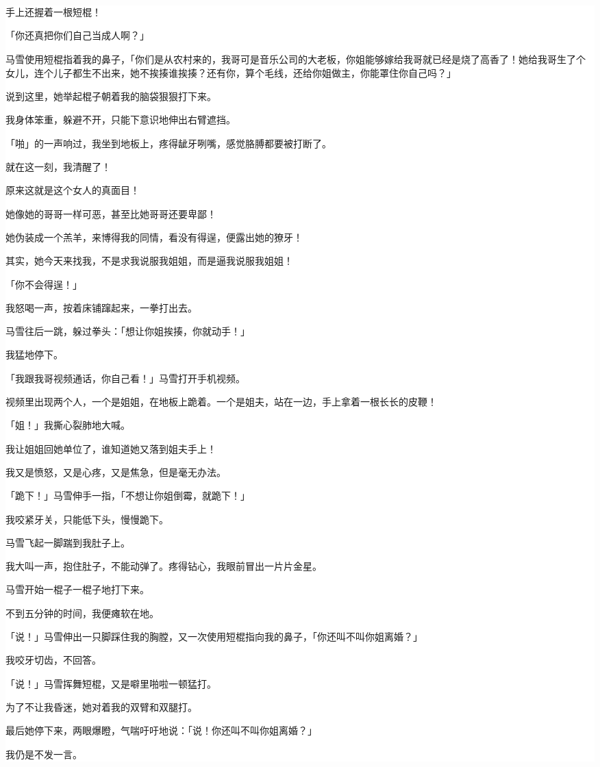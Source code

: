 手上还握着一根短棍！

「你还真把你们自己当成人啊？」

马雪使用短棍指着我的鼻子，「你们是从农村来的，我哥可是音乐公司的大老板，你姐能够嫁给我哥就已经是烧了高香了！她给我哥生了个女儿，连个儿子都生不出来，她不挨揍谁挨揍？还有你，算个毛线，还给你姐做主，你能罩住你自己吗？」

说到这里，她举起棍子朝着我的脑袋狠狠打下来。

我身体笨重，躲避不开，只能下意识地伸出右臂遮挡。

「啪」的一声响过，我坐到地板上，疼得龇牙咧嘴，感觉胳膊都要被打断了。

就在这一刻，我清醒了！

原来这就是这个女人的真面目！

她像她的哥哥一样可恶，甚至比她哥哥还要卑鄙！

她伪装成一个羔羊，来博得我的同情，看没有得逞，便露出她的獠牙！

其实，她今天来找我，不是求我说服我姐姐，而是逼我说服我姐姐！

「你不会得逞！」

我怒喝一声，按着床铺蹿起来，一拳打出去。

马雪往后一跳，躲过拳头：「想让你姐挨揍，你就动手！」

我猛地停下。

「我跟我哥视频通话，你自己看！」马雪打开手机视频。

视频里出现两个人，一个是姐姐，在地板上跪着。一个是姐夫，站在一边，手上拿着一根长长的皮鞭！

「姐！」我撕心裂肺地大喊。

我让姐姐回她单位了，谁知道她又落到姐夫手上！

我又是愤怒，又是心疼，又是焦急，但是毫无办法。

「跪下！」马雪伸手一指，「不想让你姐倒霉，就跪下！」

我咬紧牙关，只能低下头，慢慢跪下。

马雪飞起一脚踹到我肚子上。

我大叫一声，抱住肚子，不能动弹了。疼得钻心，我眼前冒出一片片金星。

马雪开始一棍子一棍子地打下来。

不到五分钟的时间，我便瘫软在地。

「说！」马雪伸出一只脚踩住我的胸膛，又一次使用短棍指向我的鼻子，「你还叫不叫你姐离婚？」

我咬牙切齿，不回答。

「说！」马雪挥舞短棍，又是噼里啪啦一顿猛打。

为了不让我昏迷，她对着我的双臂和双腿打。

最后她停下来，两眼爆瞪，气喘吁吁地说：「说！你还叫不叫你姐离婚？」

我仍是不发一言。
